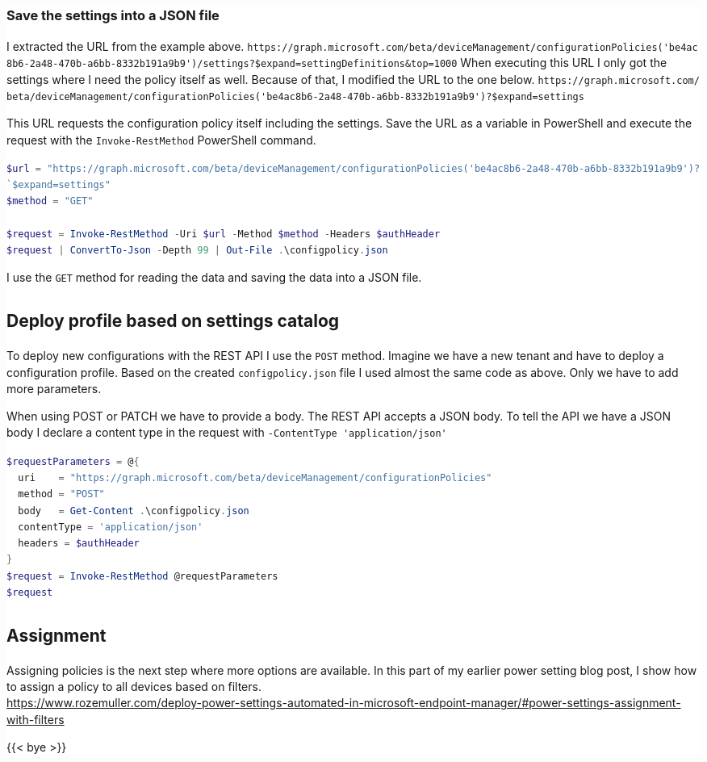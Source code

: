 ### Save the settings into a JSON file
I extracted the URL from the example above.
```https://graph.microsoft.com/beta/deviceManagement/configurationPolicies('be4ac8b6-2a48-470b-a6bb-8332b191a9b9')/settings?$expand=settingDefinitions&top=1000```
When executing this URL I only got the settings where I need the policy itself as well. Because of that, I modified the URL to the one below.
```https://graph.microsoft.com/beta/deviceManagement/configurationPolicies('be4ac8b6-2a48-470b-a6bb-8332b191a9b9')?$expand=settings```

This URL requests the configuration policy itself including the settings. 
Save the URL as a variable in PowerShell and execute the request with the ```Invoke-RestMethod``` PowerShell command.

```powershell
$url = "https://graph.microsoft.com/beta/deviceManagement/configurationPolicies('be4ac8b6-2a48-470b-a6bb-8332b191a9b9')?`$expand=settings"
$method = "GET"

$request = Invoke-RestMethod -Uri $url -Method $method -Headers $authHeader
$request | ConvertTo-Json -Depth 99 | Out-File .\configpolicy.json
```

I use the ```GET``` method for reading the data and saving the data into a JSON file. 

## Deploy profile based on settings catalog
To deploy new configurations with the REST API I use the ```POST``` method. Imagine we have a new tenant and have to deploy a configuration profile.
Based on the created ```configpolicy.json``` file I used almost the same code as above. Only we have to add more parameters.

When using POST or PATCH we have to provide a body. The REST API accepts a JSON body. To tell the API we have a JSON body I declare a content type in the request with ```-ContentType 'application/json'```


```powershell
$requestParameters = @{
  uri    = "https://graph.microsoft.com/beta/deviceManagement/configurationPolicies"
  method = "POST"
  body   = Get-Content .\configpolicy.json
  contentType = 'application/json'
  headers = $authHeader
}
$request = Invoke-RestMethod @requestParameters
$request
```

## Assignment
Assigning policies is the next step where more options are available. 
In this part of my earlier power setting blog post, I show how to assign a policy to all devices based on filters.   
https://www.rozemuller.com/deploy-power-settings-automated-in-microsoft-endpoint-manager/#power-settings-assignment-with-filters


{{< bye >}}
